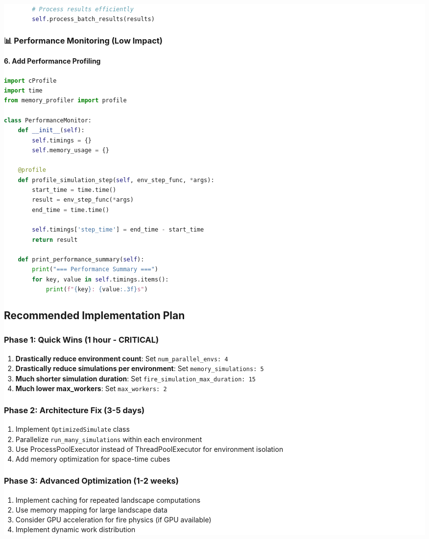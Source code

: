 ```python
        # Process results efficiently
        self.process_batch_results(results)
```

### 📊 **Performance Monitoring (Low Impact)**

#### 6. **Add Performance Profiling**
```python
import cProfile
import time
from memory_profiler import profile

class PerformanceMonitor:
    def __init__(self):
        self.timings = {}
        self.memory_usage = {}
    
    @profile
    def profile_simulation_step(self, env_step_func, *args):
        start_time = time.time()
        result = env_step_func(*args)
        end_time = time.time()
        
        self.timings['step_time'] = end_time - start_time
        return result
    
    def print_performance_summary(self):
        print("=== Performance Summary ===")
        for key, value in self.timings.items():
            print(f"{key}: {value:.3f}s")
```

## Recommended Implementation Plan

### Phase 1: Quick Wins (1 hour - CRITICAL)
1. **Drastically reduce environment count**: Set `num_parallel_envs: 4`
2. **Drastically reduce simulations per environment**: Set `memory_simulations: 5`
3. **Much shorter simulation duration**: Set `fire_simulation_max_duration: 15`
4. **Much lower max_workers**: Set `max_workers: 2`

### Phase 2: Architecture Fix (3-5 days)
1. Implement `OptimizedSimulate` class
2. Parallelize `run_many_simulations` within each environment
3. Use ProcessPoolExecutor instead of ThreadPoolExecutor for environment isolation
4. Add memory optimization for space-time cubes

### Phase 3: Advanced Optimization (1-2 weeks)
1. Implement caching for repeated landscape computations
2. Use memory mapping for large landscape data
3. Consider GPU acceleration for fire physics (if GPU available)
4. Implement dynamic work distribution
